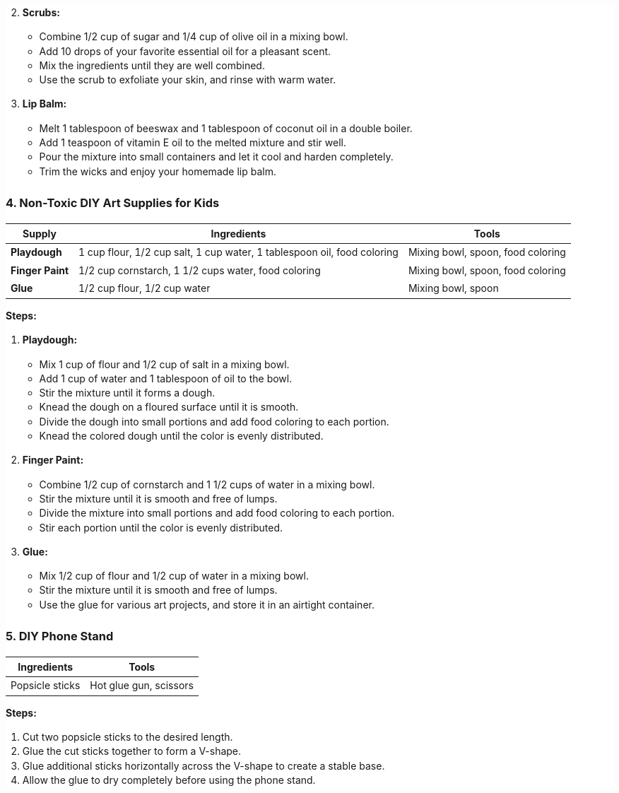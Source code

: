 2. **Scrubs:**
   - Combine 1/2 cup of sugar and 1/4 cup of olive oil in a mixing bowl.
   - Add 10 drops of your favorite essential oil for a pleasant scent.
   - Mix the ingredients until they are well combined.
   - Use the scrub to exfoliate your skin, and rinse with warm water.

3. **Lip Balm:**
   - Melt 1 tablespoon of beeswax and 1 tablespoon of coconut oil in a double boiler.
   - Add 1 teaspoon of vitamin E oil to the melted mixture and stir well.
   - Pour the mixture into small containers and let it cool and harden completely.
   - Trim the wicks and enjoy your homemade lip balm.

### 4. Non-Toxic DIY Art Supplies for Kids

| **Supply** | **Ingredients** | **Tools** |
|------------|-----------------|-----------|
| **Playdough** | 1 cup flour, 1/2 cup salt, 1 cup water, 1 tablespoon oil, food coloring | Mixing bowl, spoon, food coloring |
| **Finger Paint** | 1/2 cup cornstarch, 1 1/2 cups water, food coloring | Mixing bowl, spoon, food coloring |
| **Glue** | 1/2 cup flour, 1/2 cup water | Mixing bowl, spoon |

**Steps:**
1. **Playdough:**
   - Mix 1 cup of flour and 1/2 cup of salt in a mixing bowl.
   - Add 1 cup of water and 1 tablespoon of oil to the bowl.
   - Stir the mixture until it forms a dough.
   - Knead the dough on a floured surface until it is smooth.
   - Divide the dough into small portions and add food coloring to each portion.
   - Knead the colored dough until the color is evenly distributed.

2. **Finger Paint:**
   - Combine 1/2 cup of cornstarch and 1 1/2 cups of water in a mixing bowl.
   - Stir the mixture until it is smooth and free of lumps.
   - Divide the mixture into small portions and add food coloring to each portion.
   - Stir each portion until the color is evenly distributed.

3. **Glue:**
   - Mix 1/2 cup of flour and 1/2 cup of water in a mixing bowl.
   - Stir the mixture until it is smooth and free of lumps.
   - Use the glue for various art projects, and store it in an airtight container.

### 5. DIY Phone Stand

| **Ingredients** | **Tools** |
|-----------------|-----------|
| Popsicle sticks | Hot glue gun, scissors |

**Steps:**
1. Cut two popsicle sticks to the desired length.
2. Glue the cut sticks together to form a V-shape.
3. Glue additional sticks horizontally across the V-shape to create a stable base.
4. Allow the glue to dry completely before using the phone stand.
